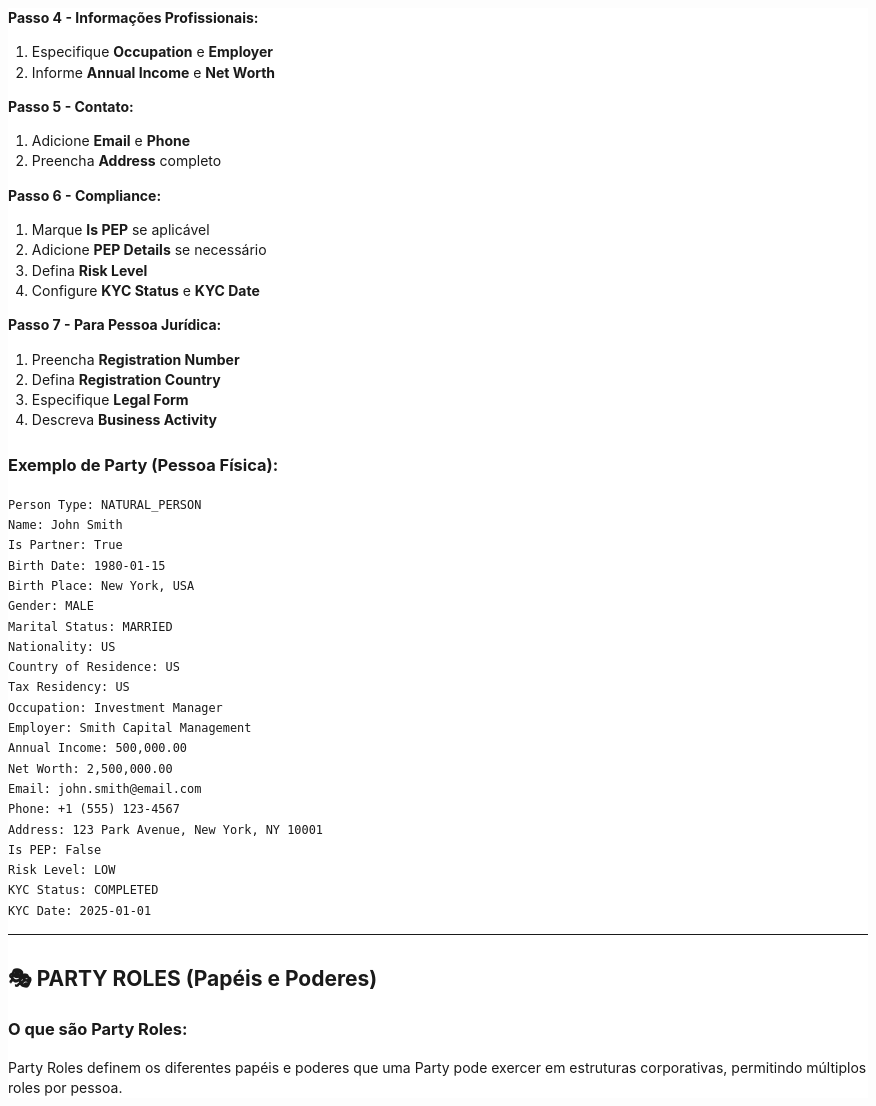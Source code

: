 **Passo 4 - Informações Profissionais:**
1. Especifique **Occupation** e **Employer**
2. Informe **Annual Income** e **Net Worth**

**Passo 5 - Contato:**
1. Adicione **Email** e **Phone**
2. Preencha **Address** completo

**Passo 6 - Compliance:**
1. Marque **Is PEP** se aplicável
2. Adicione **PEP Details** se necessário
3. Defina **Risk Level**
4. Configure **KYC Status** e **KYC Date**

**Passo 7 - Para Pessoa Jurídica:**
1. Preencha **Registration Number**
2. Defina **Registration Country**
3. Especifique **Legal Form**
4. Descreva **Business Activity**

### **Exemplo de Party (Pessoa Física):**
```
Person Type: NATURAL_PERSON
Name: John Smith
Is Partner: True
Birth Date: 1980-01-15
Birth Place: New York, USA
Gender: MALE
Marital Status: MARRIED
Nationality: US
Country of Residence: US
Tax Residency: US
Occupation: Investment Manager
Employer: Smith Capital Management
Annual Income: 500,000.00
Net Worth: 2,500,000.00
Email: john.smith@email.com
Phone: +1 (555) 123-4567
Address: 123 Park Avenue, New York, NY 10001
Is PEP: False
Risk Level: LOW
KYC Status: COMPLETED
KYC Date: 2025-01-01
```

---

## 🎭 **PARTY ROLES (Papéis e Poderes)**

### **O que são Party Roles:**
Party Roles definem os diferentes papéis e poderes que uma Party pode exercer em estruturas corporativas, permitindo múltiplos roles por pessoa.
